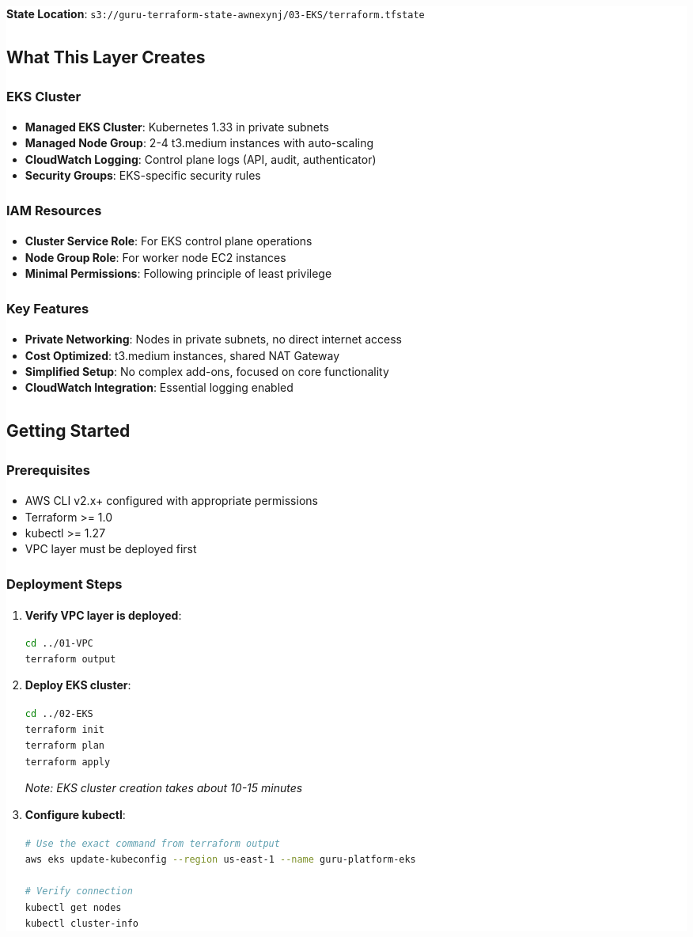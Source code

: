 **State Location**: `s3://guru-terraform-state-awnexynj/03-EKS/terraform.tfstate`

## What This Layer Creates

### EKS Cluster
- **Managed EKS Cluster**: Kubernetes 1.33 in private subnets
- **Managed Node Group**: 2-4 t3.medium instances with auto-scaling
- **CloudWatch Logging**: Control plane logs (API, audit, authenticator)
- **Security Groups**: EKS-specific security rules

### IAM Resources
- **Cluster Service Role**: For EKS control plane operations
- **Node Group Role**: For worker node EC2 instances
- **Minimal Permissions**: Following principle of least privilege

### Key Features
- **Private Networking**: Nodes in private subnets, no direct internet access
- **Cost Optimized**: t3.medium instances, shared NAT Gateway
- **Simplified Setup**: No complex add-ons, focused on core functionality
- **CloudWatch Integration**: Essential logging enabled

## Getting Started

### Prerequisites
- AWS CLI v2.x+ configured with appropriate permissions
- Terraform >= 1.0
- kubectl >= 1.27
- VPC layer must be deployed first

### Deployment Steps

1. **Verify VPC layer is deployed**:
   ```bash
   cd ../01-VPC
   terraform output
   ```

2. **Deploy EKS cluster**:
   ```bash
   cd ../02-EKS
   terraform init
   terraform plan
   terraform apply
   ```
   *Note: EKS cluster creation takes about 10-15 minutes*

3. **Configure kubectl**:
   ```bash
   # Use the exact command from terraform output
   aws eks update-kubeconfig --region us-east-1 --name guru-platform-eks
   
   # Verify connection
   kubectl get nodes
   kubectl cluster-info
   ```

